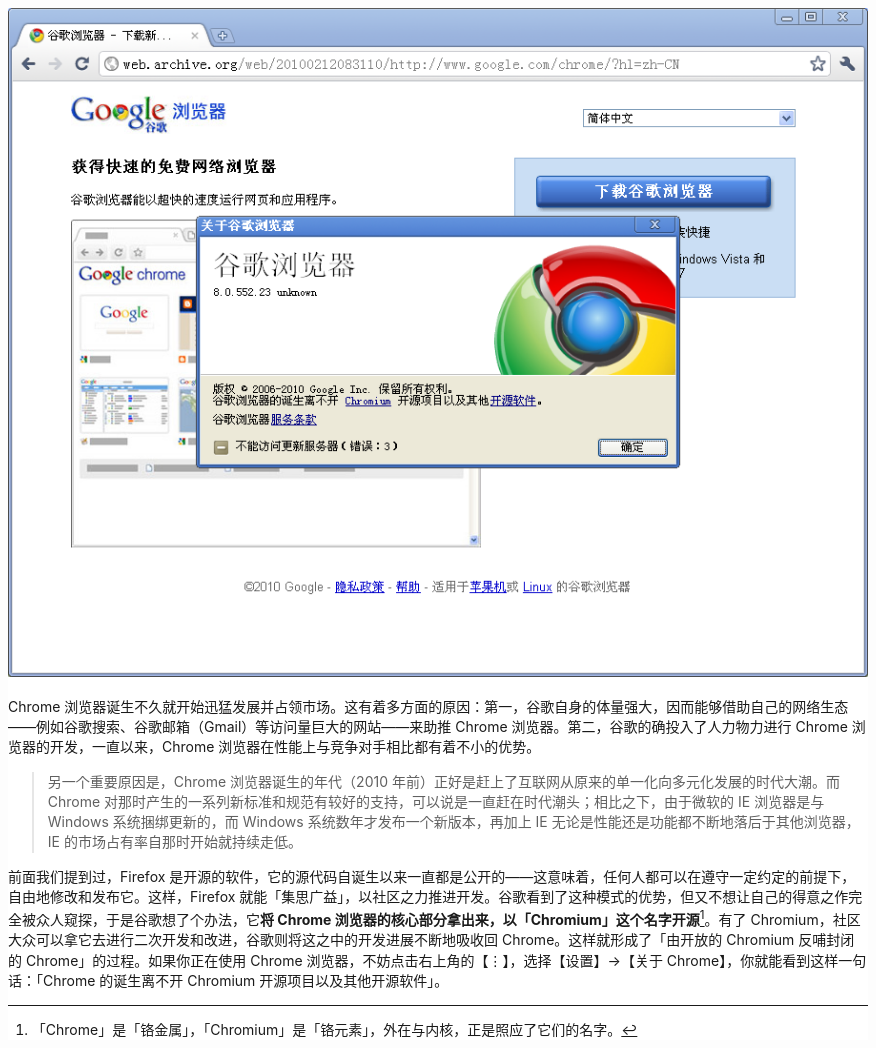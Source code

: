![Chrome 8 的界面](browsers-and-how-to-choose/Chrome_8.png#center)

Chrome 浏览器诞生不久就开始迅猛发展并占领市场。这有着多方面的原因：第一，谷歌自身的体量强大，因而能够借助自己的网络生态——例如谷歌搜索、谷歌邮箱（Gmail）等访问量巨大的网站——来助推 Chrome 浏览器。第二，谷歌的确投入了人力物力进行 Chrome 浏览器的开发，一直以来，Chrome 浏览器在性能上与竞争对手相比都有着不小的优势。

> 另一个重要原因是，Chrome 浏览器诞生的年代（2010 年前）正好是赶上了互联网从原来的单一化向多元化发展的时代大潮。而 Chrome 对那时产生的一系列新标准和规范有较好的支持，可以说是一直赶在时代潮头；相比之下，由于微软的 IE 浏览器是与 Windows 系统捆绑更新的，而 Windows 系统数年才发布一个新版本，再加上 IE 无论是性能还是功能都不断地落后于其他浏览器，IE 的市场占有率自那时开始就持续走低。
> 

前面我们提到过，Firefox 是开源的软件，它的源代码自诞生以来一直都是公开的——这意味着，任何人都可以在遵守一定约定的前提下，自由地修改和发布它。这样，Firefox 就能「集思广益」，以社区之力推进开发。谷歌看到了这种模式的优势，但又不想让自己的得意之作完全被众人窥探，于是谷歌想了个办法，它**将 Chrome 浏览器的核心部分拿出来，以「Chromium」这个名字开源**[^chromium]。有了 Chromium，社区大众可以拿它去进行二次开发和改进，谷歌则将这之中的开发进展不断地吸收回 Chrome。这样就形成了「由开放的 Chromium 反哺封闭的 Chrome」的过程。如果你正在使用 Chrome 浏览器，不妨点击右上角的【⋮】，选择【设置】→【关于 Chrome】，你就能看到这样一句话：「Chrome 的诞生离不开 Chromium 开源项目以及其他开源软件」。

[^chromium]: 「Chrome」是「铬金属」，「Chromium」是「铬元素」，外在与内核，正是照应了它们的名字。
